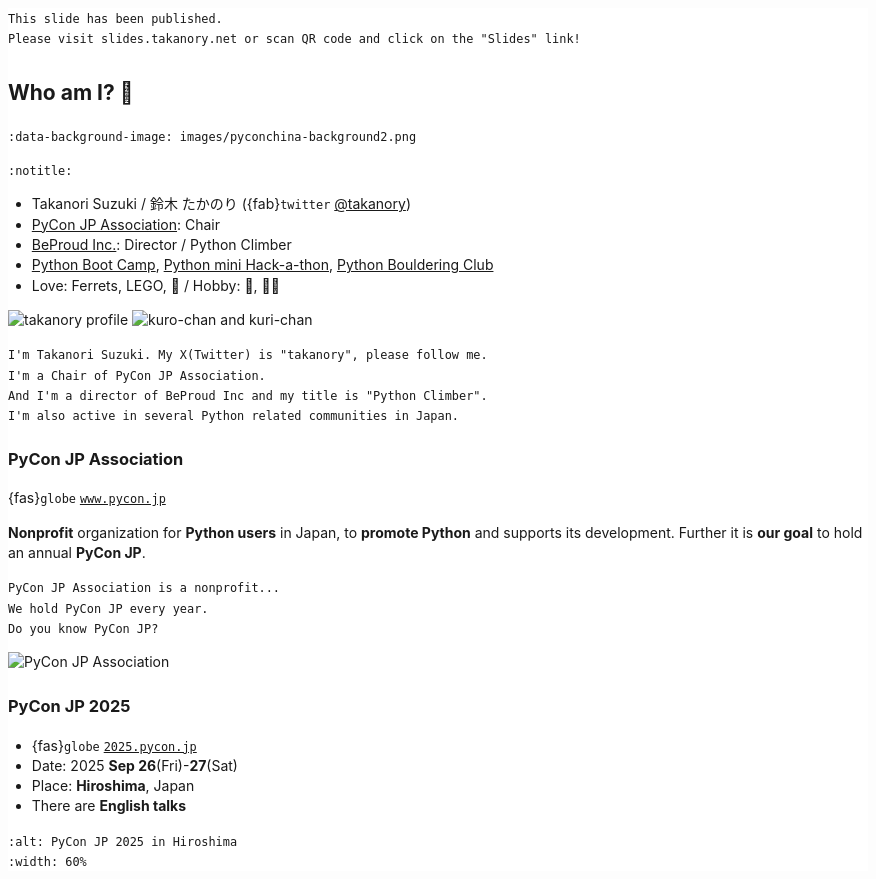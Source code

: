 ```{revealjs-notes}
This slide has been published.
Please visit slides.takanory.net or scan QR code and click on the "Slides" link!
```

## Who am I? 👤

```{revealjs-section}
:data-background-image: images/pyconchina-background2.png
```

```{revealjs-break}
:notitle:
```

- Takanori Suzuki / 鈴木 たかのり ({fab}`twitter` [@takanory](https://twitter.com/takanory))
- [PyCon JP Association](https://www.pycon.jp/committee/english.html/): Chair
- [BeProud Inc.](https://www.beproud.jp/): Director / Python Climber
- [Python Boot Camp](https://www.pycon.jp/support/bootcamp.html), [Python mini Hack-a-thon](https://pyhack.connpass.com/), [Python Bouldering Club](https://kabepy.connpass.com/)
- Love: Ferrets, LEGO, 🍺 / Hobby: 🎺, 🧗‍♀️

![takanory profile](/assets/images/sokidan-square.jpg)
![kuro-chan and kuri-chan](/assets/images/kurokuri.jpg)

```{revealjs-notes}
I'm Takanori Suzuki. My X(Twitter) is "takanory", please follow me.
I'm a Chair of PyCon JP Association.
And I'm a director of BeProud Inc and my title is "Python Climber".
I'm also active in several Python related communities in Japan.
```

### PyCon JP Association

{fas}`globe` [`www.pycon.jp`](https://www.pycon.jp/committee/english.html)

**Nonprofit** organization for **Python users** in Japan, to **promote Python** and supports its development. Further it is **our goal** to hold an annual **PyCon JP**.

```{revealjs-notes}
PyCon JP Association is a nonprofit...
We hold PyCon JP every year.
Do you know PyCon JP?
```

![PyCon JP Association](/assets/images/pyconjp_logo.png)

### PyCon JP **2025**

* {fas}`globe` [`2025.pycon.jp`](https://2025.pycon.jp/)
* Date: 2025 **Sep 26**(Fri)-**27**(Sat)
* Place: **Hiroshima**, Japan
* There are **English talks**

```{image} images/pyconjp2025-in-hiroshima.jpg
:alt: PyCon JP 2025 in Hiroshima
:width: 60%
```
